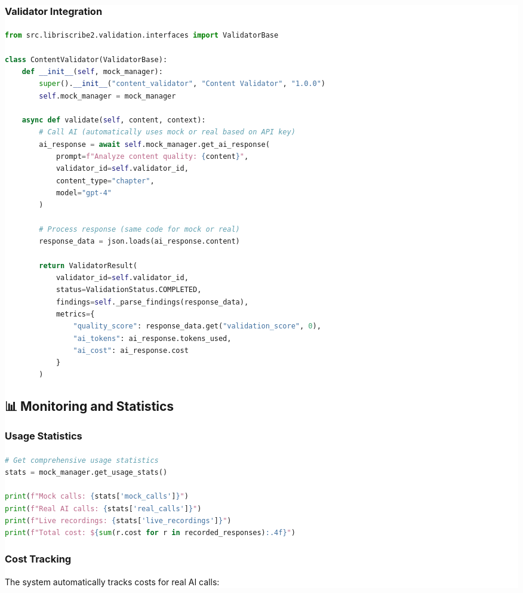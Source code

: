 
### Validator Integration

```python
from src.libriscribe2.validation.interfaces import ValidatorBase

class ContentValidator(ValidatorBase):
    def __init__(self, mock_manager):
        super().__init__("content_validator", "Content Validator", "1.0.0")
        self.mock_manager = mock_manager

    async def validate(self, content, context):
        # Call AI (automatically uses mock or real based on API key)
        ai_response = await self.mock_manager.get_ai_response(
            prompt=f"Analyze content quality: {content}",
            validator_id=self.validator_id,
            content_type="chapter",
            model="gpt-4"
        )

        # Process response (same code for mock or real)
        response_data = json.loads(ai_response.content)

        return ValidatorResult(
            validator_id=self.validator_id,
            status=ValidationStatus.COMPLETED,
            findings=self._parse_findings(response_data),
            metrics={
                "quality_score": response_data.get("validation_score", 0),
                "ai_tokens": ai_response.tokens_used,
                "ai_cost": ai_response.cost
            }
        )
```

## 📊 Monitoring and Statistics

### Usage Statistics

```python
# Get comprehensive usage statistics
stats = mock_manager.get_usage_stats()

print(f"Mock calls: {stats['mock_calls']}")
print(f"Real AI calls: {stats['real_calls']}")
print(f"Live recordings: {stats['live_recordings']}")
print(f"Total cost: ${sum(r.cost for r in recorded_responses):.4f}")
```

### Cost Tracking

The system automatically tracks costs for real AI calls:
